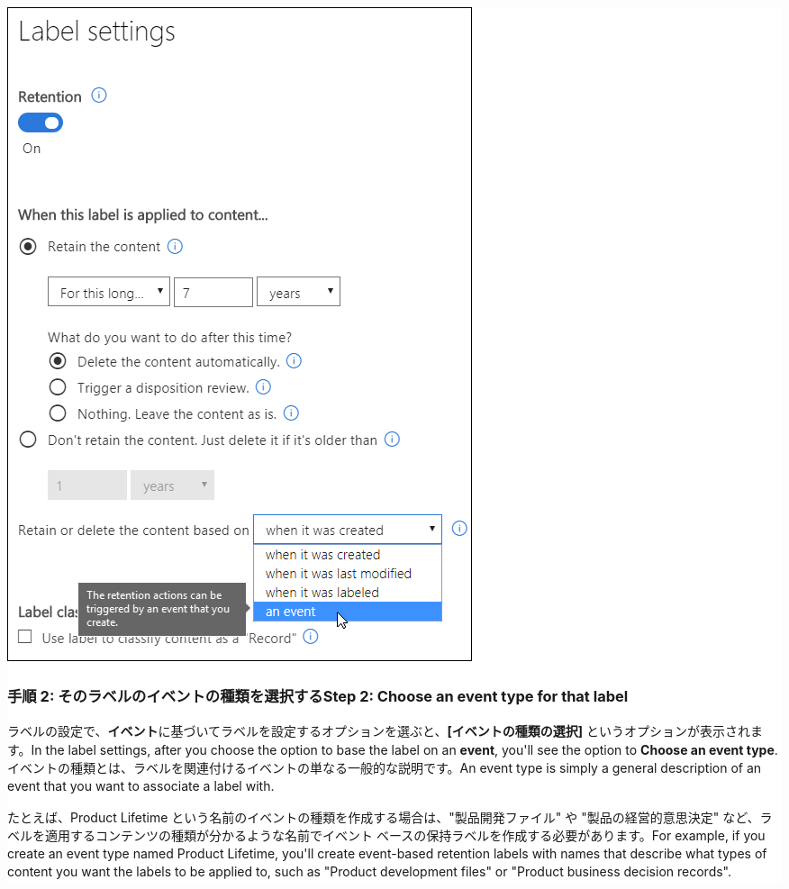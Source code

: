 ![ベースにするイベントのラベルのオプション](../media/a4902281-5196-4194-9737-f30231d95861.png)

### <a name="step-2-choose-an-event-type-for-that-label"></a><span data-ttu-id="4f8e8-165">手順 2: そのラベルのイベントの種類を選択する</span><span class="sxs-lookup"><span data-stu-id="4f8e8-165">Step 2: Choose an event type for that label</span></span>

<span data-ttu-id="4f8e8-166">ラベルの設定で、**イベント**に基づいてラベルを設定するオプションを選ぶと、**[イベントの種類の選択]** というオプションが表示されます。</span><span class="sxs-lookup"><span data-stu-id="4f8e8-166">In the label settings, after you choose the option to base the label on an **event**, you'll see the option to **Choose an event type**.</span></span> <span data-ttu-id="4f8e8-167">イベントの種類とは、ラベルを関連付けるイベントの単なる一般的な説明です。</span><span class="sxs-lookup"><span data-stu-id="4f8e8-167">An event type is simply a general description of an event that you want to associate a label with.</span></span>
  
<span data-ttu-id="4f8e8-168">たとえば、Product Lifetime という名前のイベントの種類を作成する場合は、"製品開発ファイル" や "製品の経営的意思決定" など、ラベルを適用するコンテンツの種類が分かるような名前でイベント ベースの保持ラベルを作成する必要があります。</span><span class="sxs-lookup"><span data-stu-id="4f8e8-168">For example, if you create an event type named Product Lifetime, you'll create event-based retention labels with names that describe what types of content you want the labels to be applied to, such as "Product development files" or "Product business decision records".</span></span>
  